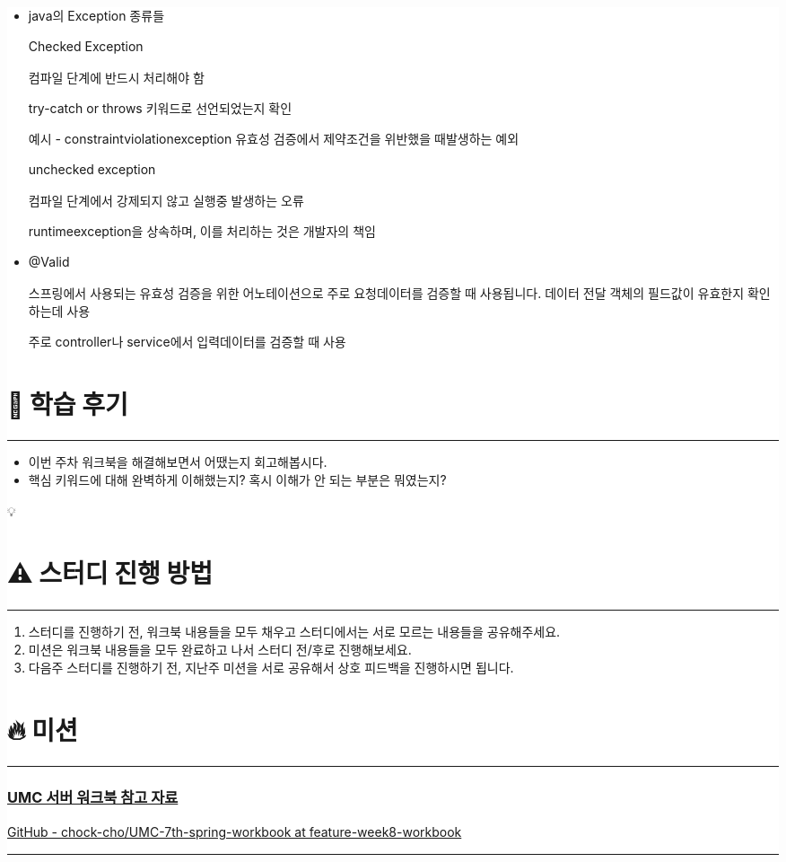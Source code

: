 </aside>

- java의 Exception 종류들

  Checked Exception

  컴파일 단계에 반드시 처리해야 함

  try-catch or throws 키워드로 선언되었는지 확인

  예시 - constraintviolationexception 유효성 검증에서 제약조건을 위반했을 때발생하는 예외

  unchecked exception

  컴파일 단계에서 강제되지 않고 실행중 발생하는 오류

  runtimeexception을 상속하며, 이를 처리하는 것은 개발자의 책임

- @Valid

  스프링에서 사용되는 유효성 검증을 위한 어노테이션으로 주로 요청데이터를 검증할 때 사용됩니다. 데이터 전달 객체의 필드값이 유효한지 확인하는데 사용

  주로 controller나 service에서 입력데이터를 검증할 때 사용


# 📢 학습 후기

---

- 이번 주차 워크북을 해결해보면서 어땠는지 회고해봅시다.
- 핵심 키워드에 대해 완벽하게 이해했는지? 혹시 이해가 안 되는 부분은 뭐였는지?

<aside>
💡

</aside>

# ⚠️ 스터디 진행 방법

---

1. 스터디를 진행하기 전, 워크북 내용들을 모두 채우고 스터디에서는 서로 모르는 내용들을 공유해주세요.
2. 미션은 워크북 내용들을 모두 완료하고 나서 스터디 전/후로 진행해보세요.
3. 다음주 스터디를 진행하기 전, 지난주 미션을 서로 공유해서 상호 피드백을 진행하시면 됩니다.

# 🔥 미션

---

### [UMC 서버 워크북 참고 자료](https://github.com/CYY1007/UMC_SERVER_WORKBOOK.git)

[GitHub - chock-cho/UMC-7th-spring-workbook at feature-week8-workbook](https://github.com/chock-cho/UMC-7th-spring-workbook/tree/feature-week8-workbook)

---
